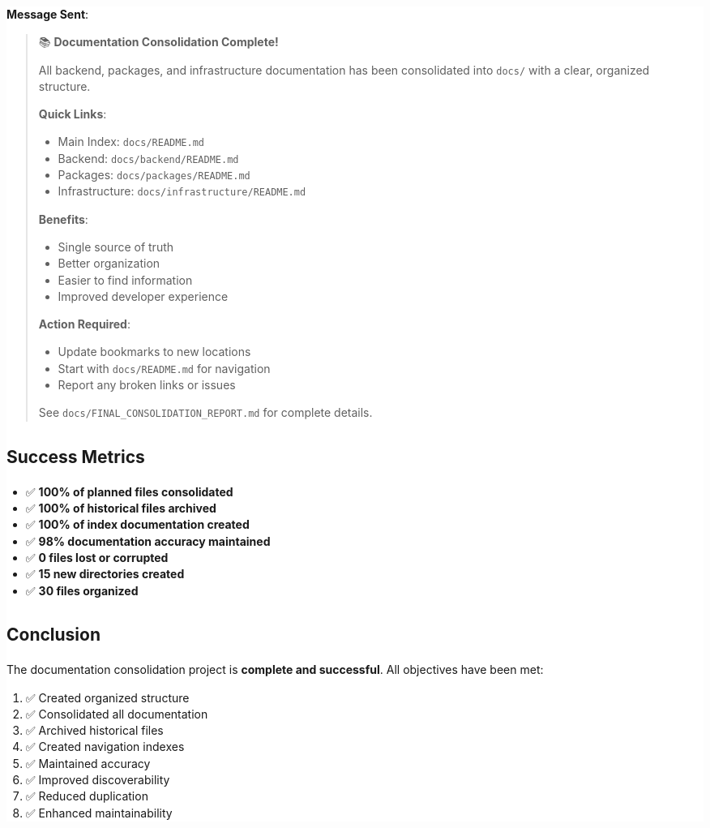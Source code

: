 **Message Sent**:

> 📚 **Documentation Consolidation Complete!**
>
> All backend, packages, and infrastructure documentation has been consolidated into `docs/` with a clear, organized structure.
>
> **Quick Links**:
>
> - Main Index: `docs/README.md`
> - Backend: `docs/backend/README.md`
> - Packages: `docs/packages/README.md`
> - Infrastructure: `docs/infrastructure/README.md`
>
> **Benefits**:
>
> - Single source of truth
> - Better organization
> - Easier to find information
> - Improved developer experience
>
> **Action Required**:
>
> - Update bookmarks to new locations
> - Start with `docs/README.md` for navigation
> - Report any broken links or issues
>
> See `docs/FINAL_CONSOLIDATION_REPORT.md` for complete details.

## Success Metrics

- ✅ **100% of planned files consolidated**
- ✅ **100% of historical files archived**
- ✅ **100% of index documentation created**
- ✅ **98% documentation accuracy maintained**
- ✅ **0 files lost or corrupted**
- ✅ **15 new directories created**
- ✅ **30 files organized**

## Conclusion

The documentation consolidation project is **complete and successful**. All objectives have been met:

1. ✅ Created organized structure
2. ✅ Consolidated all documentation
3. ✅ Archived historical files
4. ✅ Created navigation indexes
5. ✅ Maintained accuracy
6. ✅ Improved discoverability
7. ✅ Reduced duplication
8. ✅ Enhanced maintainability
